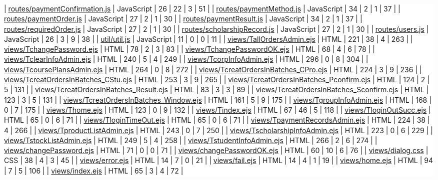 | [routes/paymentConfirmation.js](/routes/paymentConfirmation.js) | JavaScript | 26 | 22 | 3 | 51 |
| [routes/paymentMethod.js](/routes/paymentMethod.js) | JavaScript | 34 | 2 | 1 | 37 |
| [routes/paymentOrder.js](/routes/paymentOrder.js) | JavaScript | 27 | 2 | 1 | 30 |
| [routes/paymentResult.js](/routes/paymentResult.js) | JavaScript | 34 | 2 | 1 | 37 |
| [routes/requiredOrder.js](/routes/requiredOrder.js) | JavaScript | 27 | 2 | 1 | 30 |
| [routes/scholarshipRecord.js](/routes/scholarshipRecord.js) | JavaScript | 27 | 2 | 1 | 30 |
| [routes/users.js](/routes/users.js) | JavaScript | 26 | 3 | 9 | 38 |
| [util/util.js](/util/util.js) | JavaScript | 11 | 0 | 0 | 11 |
| [views/TallOrdersAdmin.ejs](/views/TallOrdersAdmin.ejs) | HTML | 221 | 38 | 4 | 263 |
| [views/TchangePassword.ejs](/views/TchangePassword.ejs) | HTML | 78 | 2 | 3 | 83 |
| [views/TchangePasswordOK.ejs](/views/TchangePasswordOK.ejs) | HTML | 68 | 4 | 6 | 78 |
| [views/TclearInfoAdmin.ejs](/views/TclearInfoAdmin.ejs) | HTML | 240 | 5 | 4 | 249 |
| [views/TcorpInfoAdmin.ejs](/views/TcorpInfoAdmin.ejs) | HTML | 296 | 0 | 8 | 304 |
| [views/TcoursePlansAdmin.ejs](/views/TcoursePlansAdmin.ejs) | HTML | 264 | 0 | 8 | 272 |
| [views/TcreatOrdersInBatches_CPro.ejs](/views/TcreatOrdersInBatches_CPro.ejs) | HTML | 224 | 3 | 9 | 236 |
| [views/TcreatOrdersInBatches_CStu.ejs](/views/TcreatOrdersInBatches_CStu.ejs) | HTML | 253 | 3 | 9 | 265 |
| [views/TcreatOrdersInBatches_Pconfirm.ejs](/views/TcreatOrdersInBatches_Pconfirm.ejs) | HTML | 124 | 2 | 5 | 131 |
| [views/TcreatOrdersInBatches_Result.ejs](/views/TcreatOrdersInBatches_Result.ejs) | HTML | 83 | 3 | 3 | 89 |
| [views/TcreatOrdersInBatches_Sconfirm.ejs](/views/TcreatOrdersInBatches_Sconfirm.ejs) | HTML | 123 | 3 | 5 | 131 |
| [views/TcreatOrdersInBatches_Window.ejs](/views/TcreatOrdersInBatches_Window.ejs) | HTML | 161 | 5 | 9 | 175 |
| [views/TgroupInfoAdmin.ejs](/views/TgroupInfoAdmin.ejs) | HTML | 168 | 0 | 7 | 175 |
| [views/Thome.ejs](/views/Thome.ejs) | HTML | 123 | 0 | 9 | 132 |
| [views/Tindex.ejs](/views/Tindex.ejs) | HTML | 67 | 46 | 5 | 118 |
| [views/TloginOutSucc.ejs](/views/TloginOutSucc.ejs) | HTML | 65 | 0 | 6 | 71 |
| [views/TloginTimeOut.ejs](/views/TloginTimeOut.ejs) | HTML | 65 | 0 | 6 | 71 |
| [views/TpaymentRecordsAdmin.ejs](/views/TpaymentRecordsAdmin.ejs) | HTML | 224 | 38 | 4 | 266 |
| [views/TproductListAdmin.ejs](/views/TproductListAdmin.ejs) | HTML | 243 | 0 | 7 | 250 |
| [views/TscholarshipInfoAdmin.ejs](/views/TscholarshipInfoAdmin.ejs) | HTML | 223 | 0 | 6 | 229 |
| [views/TstockListAdmin.ejs](/views/TstockListAdmin.ejs) | HTML | 249 | 5 | 4 | 258 |
| [views/TstudentInfoAdmin.ejs](/views/TstudentInfoAdmin.ejs) | HTML | 266 | 2 | 6 | 274 |
| [views/changePassword.ejs](/views/changePassword.ejs) | HTML | 71 | 0 | 0 | 71 |
| [views/changePasswordOK.ejs](/views/changePasswordOK.ejs) | HTML | 60 | 10 | 6 | 76 |
| [views/dialog.css](/views/dialog.css) | CSS | 38 | 4 | 3 | 45 |
| [views/error.ejs](/views/error.ejs) | HTML | 14 | 7 | 0 | 21 |
| [views/fail.ejs](/views/fail.ejs) | HTML | 14 | 4 | 1 | 19 |
| [views/home.ejs](/views/home.ejs) | HTML | 94 | 7 | 5 | 106 |
| [views/index.ejs](/views/index.ejs) | HTML | 65 | 3 | 4 | 72 |